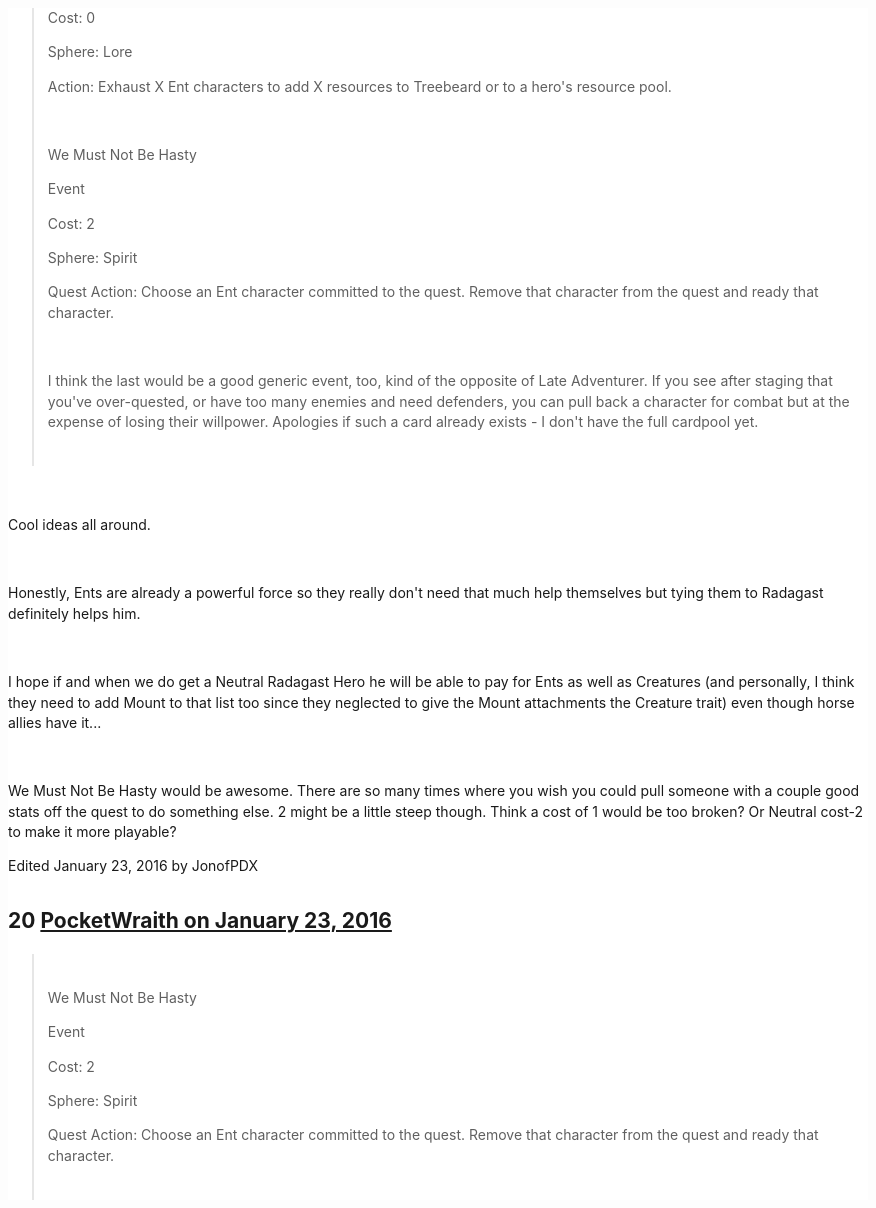 > Cost: 0
> 
> Sphere: Lore
> 
> Action: Exhaust X Ent characters to add X resources to Treebeard or to a hero's resource pool.
> 
>  
> 
> We Must Not Be Hasty
> 
> Event
> 
> Cost: 2
> 
> Sphere: Spirit
> 
> Quest Action: Choose an Ent character committed to the quest. Remove that character from the quest and ready that character.
> 
>  
> 
> I think the last would be a good generic event, too, kind of the opposite of Late Adventurer. If you see after staging that you've over-quested, or have too many enemies and need defenders, you can pull back a character for combat but at the expense of losing their willpower. Apologies if such a card already exists - I don't have the full cardpool yet.
> 
>  

 

Cool ideas all around. 

 

Honestly, Ents are already a powerful force so they really don't need that much help themselves but tying them to Radagast definitely helps him. 

 

I hope if and when we do get a Neutral Radagast Hero he will be able to pay for Ents as well as Creatures (and personally, I think they need to add Mount to that list too since they neglected to give the Mount attachments the Creature trait) even though horse allies have it...

 

We Must Not Be Hasty would be awesome. There are so many times where you wish you could pull someone with a couple good stats off the quest to do something else. 2 might be a little steep though. Think a cost of 1 would be too broken? Or Neutral cost-2 to make it more playable?

Edited January 23, 2016 by JonofPDX

## 20 [PocketWraith on January 23, 2016](https://community.fantasyflightgames.com/topic/199998-what-would-you-add-to-fix-the-games-worst-cards/?do=findComment&comment=2009028)

>  
> 
> We Must Not Be Hasty
> 
> Event
> 
> Cost: 2
> 
> Sphere: Spirit
> 
> Quest Action: Choose an Ent character committed to the quest. Remove that character from the quest and ready that character.
> 
>  